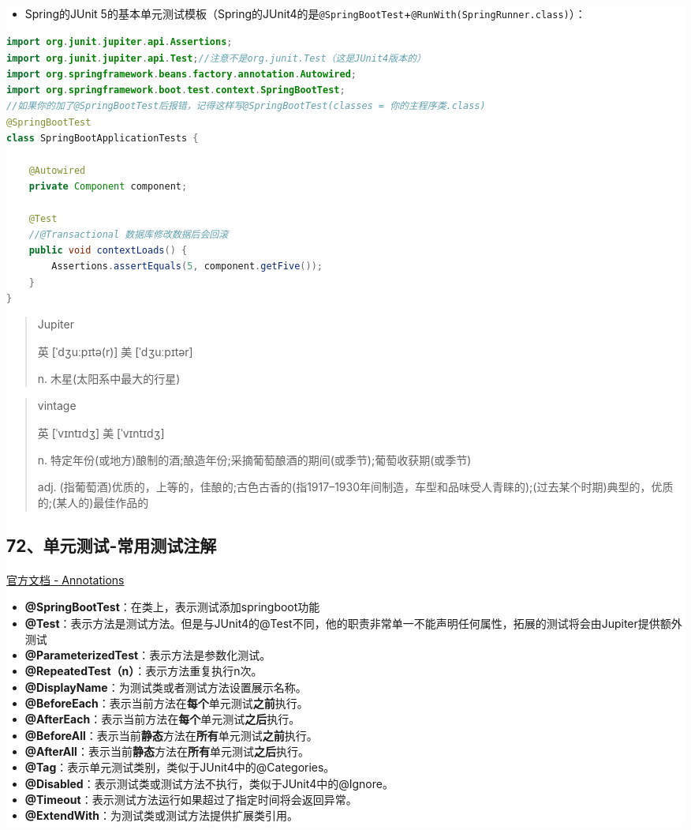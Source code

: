 - Spring的JUnit 5的基本单元测试模板（Spring的JUnit4的是`@SpringBootTest`+`@RunWith(SpringRunner.class)`）：

```java
import org.junit.jupiter.api.Assertions;
import org.junit.jupiter.api.Test;//注意不是org.junit.Test（这是JUnit4版本的）
import org.springframework.beans.factory.annotation.Autowired;
import org.springframework.boot.test.context.SpringBootTest;
//如果你的加了@SpringBootTest后报错，记得这样写@SpringBootTest(classes = 你的主程序类.class)
@SpringBootTest
class SpringBootApplicationTests {

    @Autowired
    private Component component;
    
    @Test
    //@Transactional 数据库修改数据后会回滚
    public void contextLoads() {
		Assertions.assertEquals(5, component.getFive());
    }
}
```


> Jupiter
>
> 英 [ˈdʒuːpɪtə(r)]   美 [ˈdʒuːpɪtər]
>
> n. 木星(太阳系中最大的行星)

> vintage
>
> 英 [ˈvɪntɪdʒ]   美 [ˈvɪntɪdʒ]
>
> n. 特定年份(或地方)酿制的酒;酿造年份;采摘葡萄酿酒的期间(或季节);葡萄收获期(或季节)
>
> adj. (指葡萄酒)优质的，上等的，佳酿的;古色古香的(指1917–1930年间制造，车型和品味受人青睐的);(过去某个时期)典型的，优质的;(某人的)最佳作品的



## 72、单元测试-常用测试注解

[官方文档 - Annotations](https://junit.org/junit5/docs/current/user-guide/#writing-tests-annotations)



- **@SpringBootTest**：在类上，表示测试添加springboot功能
- **@Test**：表示方法是测试方法。但是与JUnit4的@Test不同，他的职责非常单一不能声明任何属性，拓展的测试将会由Jupiter提供额外测试
- **@ParameterizedTest**：表示方法是参数化测试。
- **@RepeatedTest（n）**：表示方法重复执行n次。
- **@DisplayName**：为测试类或者测试方法设置展示名称。
- **@BeforeEach**：表示当前方法在**每个**单元测试**之前**执行。
- **@AfterEach**：表示当前方法在**每个**单元测试**之后**执行。
- **@BeforeAll**：表示当前**静态**方法在**所有**单元测试**之前**执行。
- **@AfterAll**：表示当前**静态**方法在**所有**单元测试**之后**执行。
- **@Tag**：表示单元测试类别，类似于JUnit4中的@Categories。
- **@Disabled**：表示测试类或测试方法不执行，类似于JUnit4中的@Ignore。
- **@Timeout**：表示测试方法运行如果超过了指定时间将会返回异常。
- **@ExtendWith**：为测试类或测试方法提供扩展类引用。
